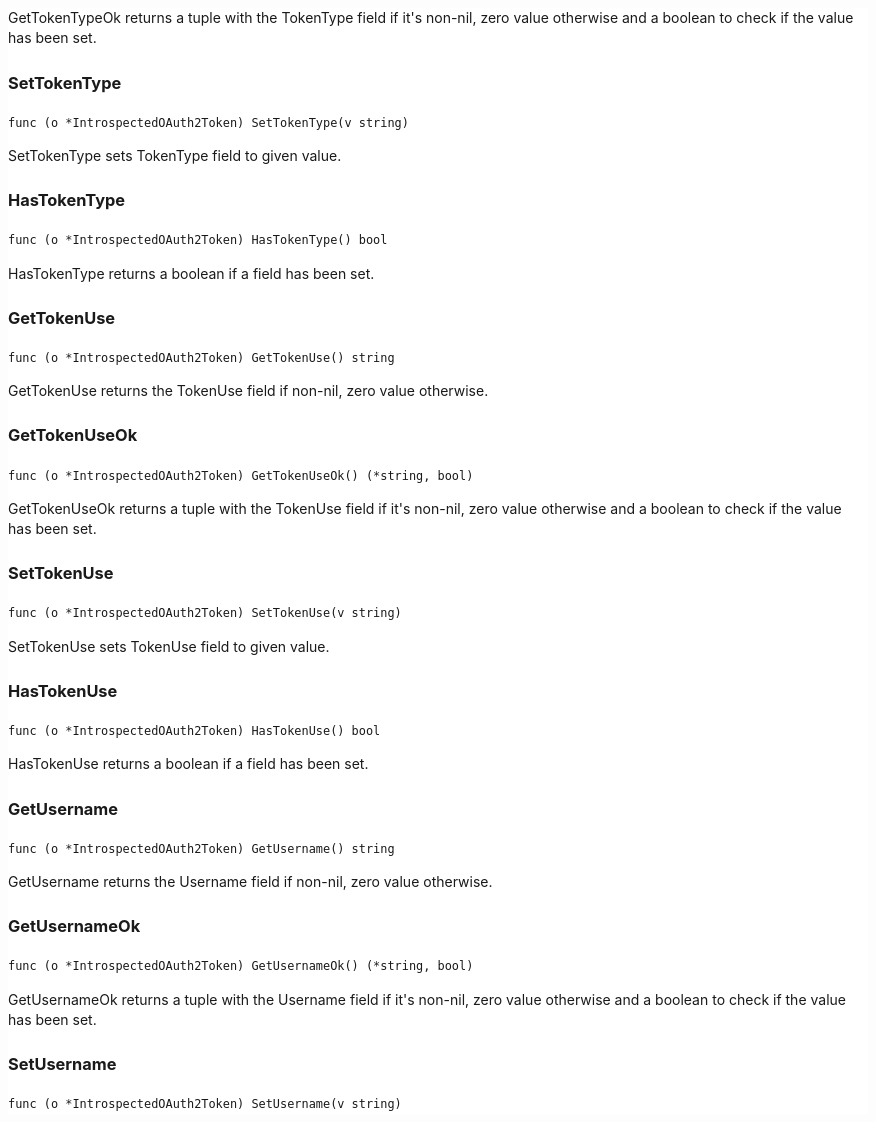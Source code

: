 GetTokenTypeOk returns a tuple with the TokenType field if it's non-nil, zero value otherwise
and a boolean to check if the value has been set.

### SetTokenType

`func (o *IntrospectedOAuth2Token) SetTokenType(v string)`

SetTokenType sets TokenType field to given value.

### HasTokenType

`func (o *IntrospectedOAuth2Token) HasTokenType() bool`

HasTokenType returns a boolean if a field has been set.

### GetTokenUse

`func (o *IntrospectedOAuth2Token) GetTokenUse() string`

GetTokenUse returns the TokenUse field if non-nil, zero value otherwise.

### GetTokenUseOk

`func (o *IntrospectedOAuth2Token) GetTokenUseOk() (*string, bool)`

GetTokenUseOk returns a tuple with the TokenUse field if it's non-nil, zero value otherwise
and a boolean to check if the value has been set.

### SetTokenUse

`func (o *IntrospectedOAuth2Token) SetTokenUse(v string)`

SetTokenUse sets TokenUse field to given value.

### HasTokenUse

`func (o *IntrospectedOAuth2Token) HasTokenUse() bool`

HasTokenUse returns a boolean if a field has been set.

### GetUsername

`func (o *IntrospectedOAuth2Token) GetUsername() string`

GetUsername returns the Username field if non-nil, zero value otherwise.

### GetUsernameOk

`func (o *IntrospectedOAuth2Token) GetUsernameOk() (*string, bool)`

GetUsernameOk returns a tuple with the Username field if it's non-nil, zero value otherwise
and a boolean to check if the value has been set.

### SetUsername

`func (o *IntrospectedOAuth2Token) SetUsername(v string)`
